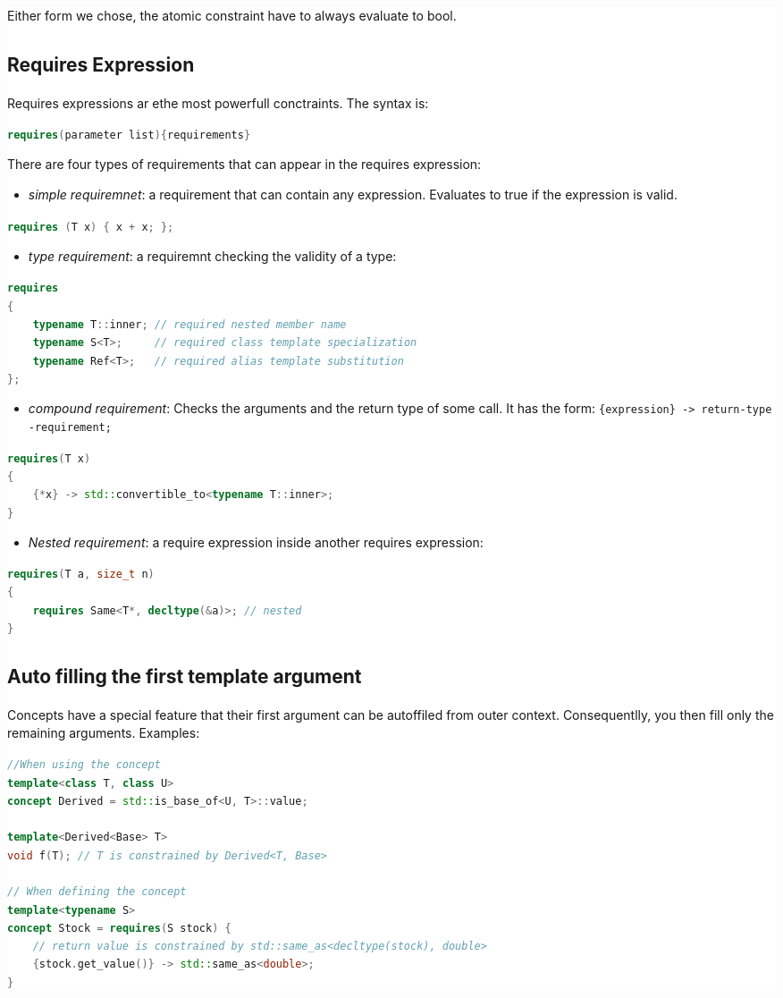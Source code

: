 Either form we chose, the atomic constraint have to always evaluate to bool. 

## Requires Expression
Requires expressions ar ethe most powerfull conctraints. The syntax is:
```cpp
requires(parameter list){requirements}
```

There are four types of requirements that can appear in the requires expression:
- *simple requiremnet*: a requirement that can contain any expression. Evaluates to true if the expression is valid.
```cpp
requires (T x) { x + x; };
```
- *type requirement*: a requiremnt checking the validity of a type:
```cpp
requires
{
    typename T::inner; // required nested member name
    typename S<T>;     // required class template specialization
    typename Ref<T>;   // required alias template substitution
};
```
- *compound requirement*: Checks the arguments and the return type of some call. It has the form: `{expression} -> return-type-requirement;`
```cpp
requires(T x)
{
	{*x} -> std::convertible_to<typename T::inner>;
}
```

- *Nested requirement*: a require expression inside another requires expression:
```cpp
requires(T a, size_t n)
{
    requires Same<T*, decltype(&a)>; // nested
}
```

## Auto filling the first template argument
Concepts have a special feature that their first argument can be autoffiled from outer context. Consequentlly, you then fill only the remaining arguments. Examples:

```cpp
//When using the concept
template<class T, class U>
concept Derived = std::is_base_of<U, T>::value;
 
template<Derived<Base> T>
void f(T); // T is constrained by Derived<T, Base>

// When defining the concept
template<typename S>
concept Stock = requires(S stock) {
	// return value is constrained by std::same_as<decltype(stock), double>
	{stock.get_value()} -> std::same_as<double>; 
}
```
